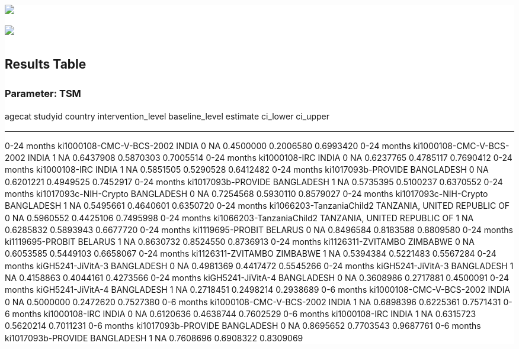 

![](/tmp/ef13857e-cb40-47b9-8987-459f5ddf762c/ef0fe88f-d2b3-4151-b8b4-1a2e4f011730/REPORT_files/figure-html/plot_paf-1.png)

![](/tmp/ef13857e-cb40-47b9-8987-459f5ddf762c/ef0fe88f-d2b3-4151-b8b4-1a2e4f011730/REPORT_files/figure-html/plot_par-1.png)

## Results Table

### Parameter: TSM


agecat        studyid                    country                        intervention_level   baseline_level     estimate    ci_lower    ci_upper
------------  -------------------------  -----------------------------  -------------------  ---------------  ----------  ----------  ----------
0-24 months   ki1000108-CMC-V-BCS-2002   INDIA                          0                    NA                0.4500000   0.2006580   0.6993420
0-24 months   ki1000108-CMC-V-BCS-2002   INDIA                          1                    NA                0.6437908   0.5870303   0.7005514
0-24 months   ki1000108-IRC              INDIA                          0                    NA                0.6237765   0.4785117   0.7690412
0-24 months   ki1000108-IRC              INDIA                          1                    NA                0.5851505   0.5290528   0.6412482
0-24 months   ki1017093b-PROVIDE         BANGLADESH                     0                    NA                0.6201221   0.4949525   0.7452917
0-24 months   ki1017093b-PROVIDE         BANGLADESH                     1                    NA                0.5735395   0.5100237   0.6370552
0-24 months   ki1017093c-NIH-Crypto      BANGLADESH                     0                    NA                0.7254568   0.5930110   0.8579027
0-24 months   ki1017093c-NIH-Crypto      BANGLADESH                     1                    NA                0.5495661   0.4640601   0.6350720
0-24 months   ki1066203-TanzaniaChild2   TANZANIA, UNITED REPUBLIC OF   0                    NA                0.5960552   0.4425106   0.7495998
0-24 months   ki1066203-TanzaniaChild2   TANZANIA, UNITED REPUBLIC OF   1                    NA                0.6285832   0.5893943   0.6677720
0-24 months   ki1119695-PROBIT           BELARUS                        0                    NA                0.8496584   0.8183588   0.8809580
0-24 months   ki1119695-PROBIT           BELARUS                        1                    NA                0.8630732   0.8524550   0.8736913
0-24 months   ki1126311-ZVITAMBO         ZIMBABWE                       0                    NA                0.6053585   0.5449103   0.6658067
0-24 months   ki1126311-ZVITAMBO         ZIMBABWE                       1                    NA                0.5394384   0.5221483   0.5567284
0-24 months   kiGH5241-JiVitA-3          BANGLADESH                     0                    NA                0.4981369   0.4417472   0.5545266
0-24 months   kiGH5241-JiVitA-3          BANGLADESH                     1                    NA                0.4158863   0.4044161   0.4273566
0-24 months   kiGH5241-JiVitA-4          BANGLADESH                     0                    NA                0.3608986   0.2717881   0.4500091
0-24 months   kiGH5241-JiVitA-4          BANGLADESH                     1                    NA                0.2718451   0.2498214   0.2938689
0-6 months    ki1000108-CMC-V-BCS-2002   INDIA                          0                    NA                0.5000000   0.2472620   0.7527380
0-6 months    ki1000108-CMC-V-BCS-2002   INDIA                          1                    NA                0.6898396   0.6225361   0.7571431
0-6 months    ki1000108-IRC              INDIA                          0                    NA                0.6120636   0.4638744   0.7602529
0-6 months    ki1000108-IRC              INDIA                          1                    NA                0.6315723   0.5620214   0.7011231
0-6 months    ki1017093b-PROVIDE         BANGLADESH                     0                    NA                0.8695652   0.7703543   0.9687761
0-6 months    ki1017093b-PROVIDE         BANGLADESH                     1                    NA                0.7608696   0.6908322   0.8309069